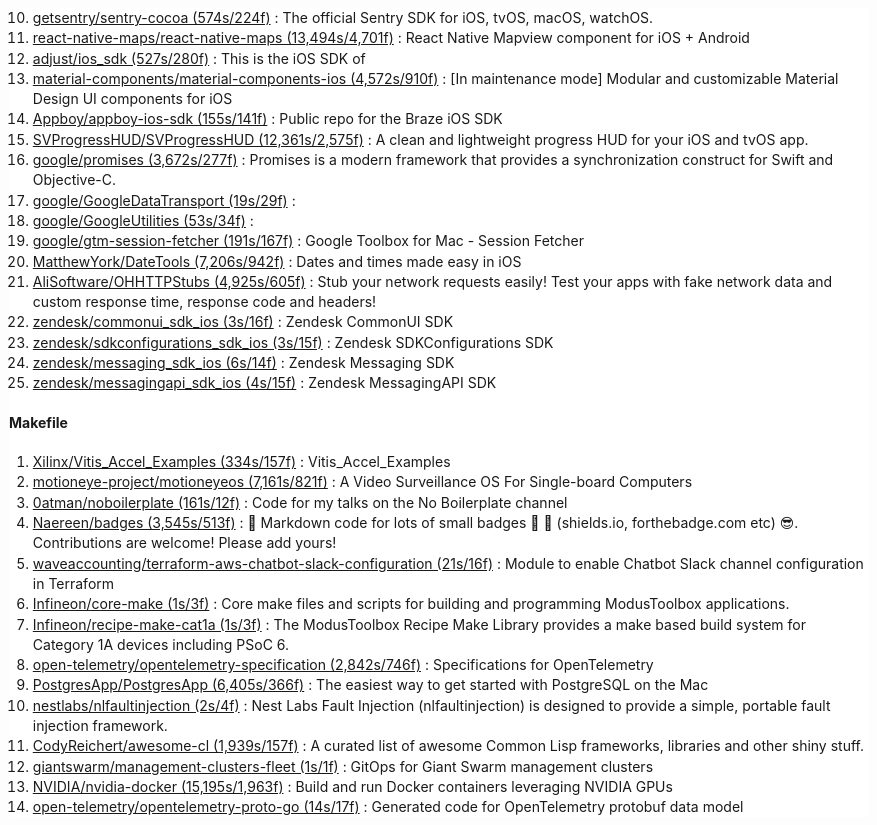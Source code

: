 10. [getsentry/sentry-cocoa (574s/224f)](https://github.com/getsentry/sentry-cocoa) : The official Sentry SDK for iOS, tvOS, macOS, watchOS.
11. [react-native-maps/react-native-maps (13,494s/4,701f)](https://github.com/react-native-maps/react-native-maps) : React Native Mapview component for iOS + Android
12. [adjust/ios_sdk (527s/280f)](https://github.com/adjust/ios_sdk) : This is the iOS SDK of
13. [material-components/material-components-ios (4,572s/910f)](https://github.com/material-components/material-components-ios) : [In maintenance mode] Modular and customizable Material Design UI components for iOS
14. [Appboy/appboy-ios-sdk (155s/141f)](https://github.com/Appboy/appboy-ios-sdk) : Public repo for the Braze iOS SDK
15. [SVProgressHUD/SVProgressHUD (12,361s/2,575f)](https://github.com/SVProgressHUD/SVProgressHUD) : A clean and lightweight progress HUD for your iOS and tvOS app.
16. [google/promises (3,672s/277f)](https://github.com/google/promises) : Promises is a modern framework that provides a synchronization construct for Swift and Objective-C.
17. [google/GoogleDataTransport (19s/29f)](https://github.com/google/GoogleDataTransport) : 
18. [google/GoogleUtilities (53s/34f)](https://github.com/google/GoogleUtilities) : 
19. [google/gtm-session-fetcher (191s/167f)](https://github.com/google/gtm-session-fetcher) : Google Toolbox for Mac - Session Fetcher
20. [MatthewYork/DateTools (7,206s/942f)](https://github.com/MatthewYork/DateTools) : Dates and times made easy in iOS
21. [AliSoftware/OHHTTPStubs (4,925s/605f)](https://github.com/AliSoftware/OHHTTPStubs) : Stub your network requests easily! Test your apps with fake network data and custom response time, response code and headers!
22. [zendesk/commonui_sdk_ios (3s/16f)](https://github.com/zendesk/commonui_sdk_ios) : Zendesk CommonUI SDK
23. [zendesk/sdkconfigurations_sdk_ios (3s/15f)](https://github.com/zendesk/sdkconfigurations_sdk_ios) : Zendesk SDKConfigurations SDK
24. [zendesk/messaging_sdk_ios (6s/14f)](https://github.com/zendesk/messaging_sdk_ios) : Zendesk Messaging SDK
25. [zendesk/messagingapi_sdk_ios (4s/15f)](https://github.com/zendesk/messagingapi_sdk_ios) : Zendesk MessagingAPI SDK

#### Makefile
1. [Xilinx/Vitis_Accel_Examples (334s/157f)](https://github.com/Xilinx/Vitis_Accel_Examples) : Vitis_Accel_Examples
2. [motioneye-project/motioneyeos (7,161s/821f)](https://github.com/motioneye-project/motioneyeos) : A Video Surveillance OS For Single-board Computers
3. [0atman/noboilerplate (161s/12f)](https://github.com/0atman/noboilerplate) : Code for my talks on the No Boilerplate channel
4. [Naereen/badges (3,545s/513f)](https://github.com/Naereen/badges) : 📝 Markdown code for lots of small badges 🎀 📌 (shields.io, forthebadge.com etc) 😎. Contributions are welcome! Please add yours!
5. [waveaccounting/terraform-aws-chatbot-slack-configuration (21s/16f)](https://github.com/waveaccounting/terraform-aws-chatbot-slack-configuration) : Module to enable Chatbot Slack channel configuration in Terraform
6. [Infineon/core-make (1s/3f)](https://github.com/Infineon/core-make) : Core make files and scripts for building and programming ModusToolbox applications.
7. [Infineon/recipe-make-cat1a (1s/3f)](https://github.com/Infineon/recipe-make-cat1a) : The ModusToolbox Recipe Make Library provides a make based build system for Category 1A devices including PSoC 6.
8. [open-telemetry/opentelemetry-specification (2,842s/746f)](https://github.com/open-telemetry/opentelemetry-specification) : Specifications for OpenTelemetry
9. [PostgresApp/PostgresApp (6,405s/366f)](https://github.com/PostgresApp/PostgresApp) : The easiest way to get started with PostgreSQL on the Mac
10. [nestlabs/nlfaultinjection (2s/4f)](https://github.com/nestlabs/nlfaultinjection) : Nest Labs Fault Injection (nlfaultinjection) is designed to provide a simple, portable fault injection framework.
11. [CodyReichert/awesome-cl (1,939s/157f)](https://github.com/CodyReichert/awesome-cl) : A curated list of awesome Common Lisp frameworks, libraries and other shiny stuff.
12. [giantswarm/management-clusters-fleet (1s/1f)](https://github.com/giantswarm/management-clusters-fleet) : GitOps for Giant Swarm management clusters
13. [NVIDIA/nvidia-docker (15,195s/1,963f)](https://github.com/NVIDIA/nvidia-docker) : Build and run Docker containers leveraging NVIDIA GPUs
14. [open-telemetry/opentelemetry-proto-go (14s/17f)](https://github.com/open-telemetry/opentelemetry-proto-go) : Generated code for OpenTelemetry protobuf data model